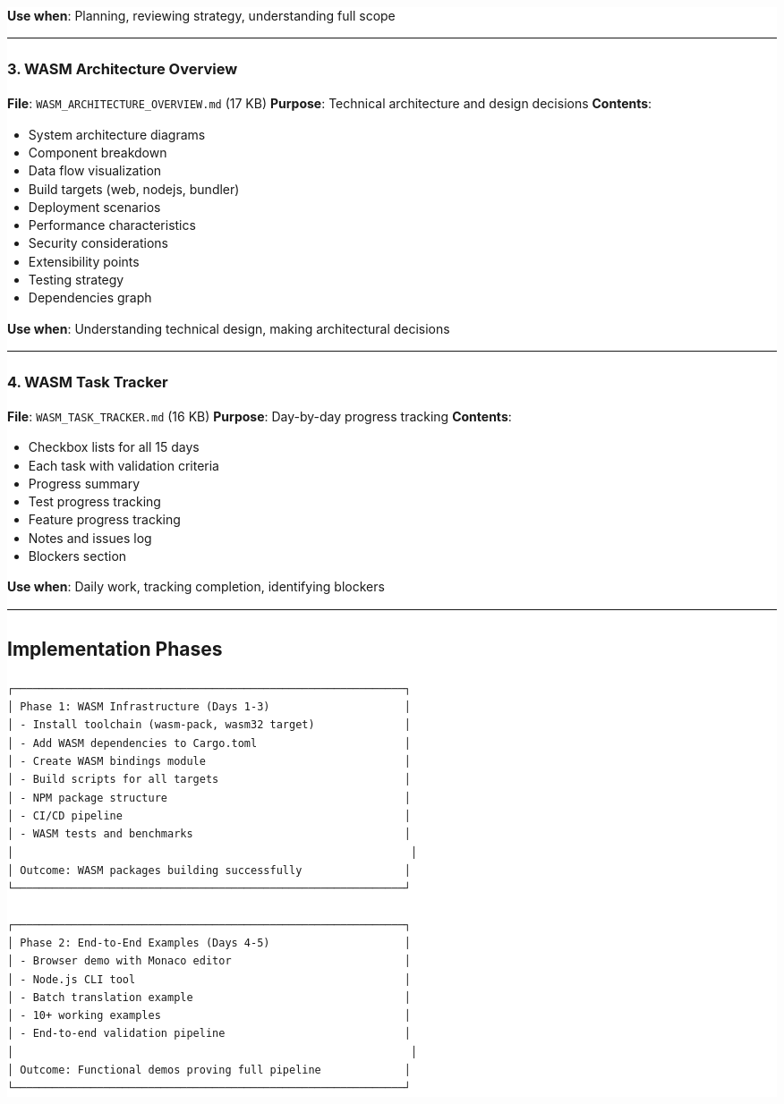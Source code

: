 **Use when**: Planning, reviewing strategy, understanding full scope

---

### 3. WASM Architecture Overview
**File**: `WASM_ARCHITECTURE_OVERVIEW.md` (17 KB)
**Purpose**: Technical architecture and design decisions
**Contents**:
- System architecture diagrams
- Component breakdown
- Data flow visualization
- Build targets (web, nodejs, bundler)
- Deployment scenarios
- Performance characteristics
- Security considerations
- Extensibility points
- Testing strategy
- Dependencies graph

**Use when**: Understanding technical design, making architectural decisions

---

### 4. WASM Task Tracker
**File**: `WASM_TASK_TRACKER.md` (16 KB)
**Purpose**: Day-by-day progress tracking
**Contents**:
- Checkbox lists for all 15 days
- Each task with validation criteria
- Progress summary
- Test progress tracking
- Feature progress tracking
- Notes and issues log
- Blockers section

**Use when**: Daily work, tracking completion, identifying blockers

---

## Implementation Phases

```
┌─────────────────────────────────────────────────────────────┐
│ Phase 1: WASM Infrastructure (Days 1-3)                     │
│ - Install toolchain (wasm-pack, wasm32 target)              │
│ - Add WASM dependencies to Cargo.toml                       │
│ - Create WASM bindings module                               │
│ - Build scripts for all targets                             │
│ - NPM package structure                                     │
│ - CI/CD pipeline                                            │
│ - WASM tests and benchmarks                                 │
│                                                              │
│ Outcome: WASM packages building successfully                │
└─────────────────────────────────────────────────────────────┘

┌─────────────────────────────────────────────────────────────┐
│ Phase 2: End-to-End Examples (Days 4-5)                     │
│ - Browser demo with Monaco editor                           │
│ - Node.js CLI tool                                          │
│ - Batch translation example                                 │
│ - 10+ working examples                                      │
│ - End-to-end validation pipeline                            │
│                                                              │
│ Outcome: Functional demos proving full pipeline             │
└─────────────────────────────────────────────────────────────┘
```